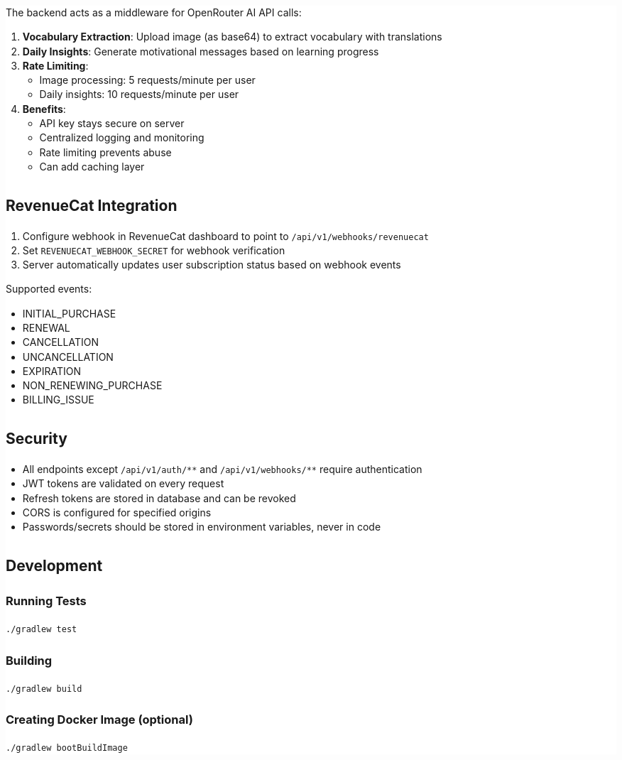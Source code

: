 The backend acts as a middleware for OpenRouter AI API calls:

1. **Vocabulary Extraction**: Upload image (as base64) to extract vocabulary with translations
2. **Daily Insights**: Generate motivational messages based on learning progress
3. **Rate Limiting**: 
   - Image processing: 5 requests/minute per user
   - Daily insights: 10 requests/minute per user
4. **Benefits**:
   - API key stays secure on server
   - Centralized logging and monitoring
   - Rate limiting prevents abuse
   - Can add caching layer

## RevenueCat Integration

1. Configure webhook in RevenueCat dashboard to point to `/api/v1/webhooks/revenuecat`
2. Set `REVENUECAT_WEBHOOK_SECRET` for webhook verification
3. Server automatically updates user subscription status based on webhook events

Supported events:
- INITIAL_PURCHASE
- RENEWAL
- CANCELLATION
- UNCANCELLATION
- EXPIRATION
- NON_RENEWING_PURCHASE
- BILLING_ISSUE

## Security

- All endpoints except `/api/v1/auth/**` and `/api/v1/webhooks/**` require authentication
- JWT tokens are validated on every request
- Refresh tokens are stored in database and can be revoked
- CORS is configured for specified origins
- Passwords/secrets should be stored in environment variables, never in code

## Development

### Running Tests
```bash
./gradlew test
```

### Building
```bash
./gradlew build
```

### Creating Docker Image (optional)
```bash
./gradlew bootBuildImage
```
